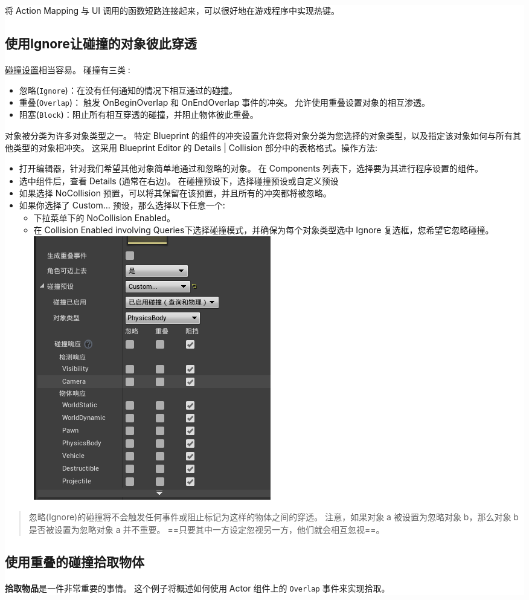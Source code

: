 将 Action Mapping 与 UI 调用的函数短路连接起来，可以很好地在游戏程序中实现热键。



## 使用Ignore让碰撞的对象彼此穿透

[碰撞设置](https://docs.unrealengine.com/zh-CN/InteractiveExperiences/Physics/Collision/Overview/index.html)相当容易。 碰撞有三类 :

- 忽略(`Ignore`)：在没有任何通知的情况下相互通过的碰撞。
- 重叠(`Overlap`)： 触发 OnBeginOverlap 和 OnEndOverlap 事件的冲突。 允许使用重叠设置对象的相互渗透。
- 阻塞(`Block`)：阻止所有相互穿透的碰撞，并阻止物体彼此重叠。

对象被分类为许多对象类型之一。 特定 Blueprint 的组件的冲突设置允许您将对象分类为您选择的对象类型，以及指定该对象如何与所有其他类型的对象相冲突。 这采用 Blueprint Editor 的 Details | Collision 部分中的表格格式。操作方法:

-  打开编辑器，针对我们希望其他对象简单地通过和忽略的对象。 在 Components 列表下，选择要为其进行程序设置的组件。
- 选中组件后，查看 Details  (通常在右边)。 在碰撞预设下，选择碰撞预设或自定义预设
- 如果选择 NoCollision 预置，可以将其保留在该预置，并且所有的冲突都将被忽略。
- 如果你选择了 Custom... 预设，那么选择以下任意一个:
    - 下拉菜单下的 NoCollision Enabled。
    - 在  Collision Enabled involving Queries下选择碰撞模式，并确保为每个对象类型选中 Ignore 复选框，您希望它忽略碰撞。
        ![image-20210311153107517](C++学习2.assets/image-20210311153107517.png)

> 忽略(Ignore)的碰撞将不会触发任何事件或阻止标记为这样的物体之间的穿透。 注意，如果对象 a 被设置为忽略对象 b，那么对象 b 是否被设置为忽略对象 a 并不重要。 ==只要其中一方设定忽视另一方，他们就会相互忽视==。



## 使用重叠的碰撞拾取物体

**拾取物品**是一件非常重要的事情。 这个例子将概述如何使用 Actor 组件上的 `Overlap` 事件来实现拾取。
